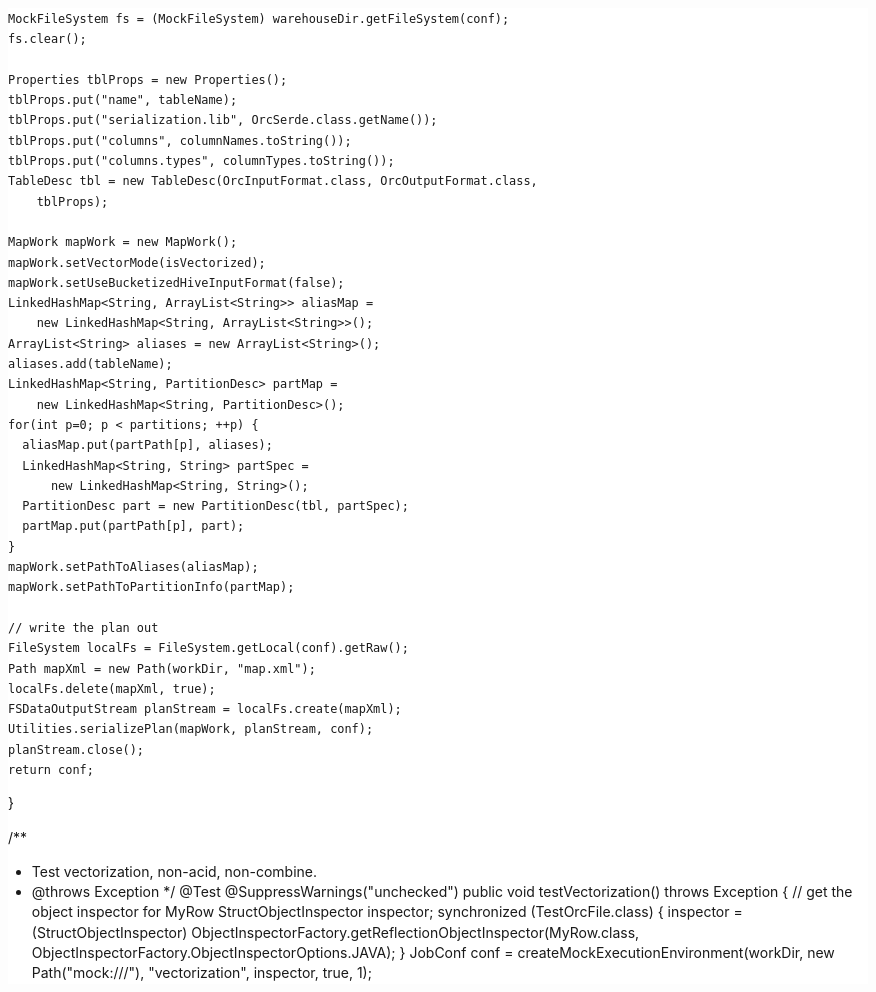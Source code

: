     MockFileSystem fs = (MockFileSystem) warehouseDir.getFileSystem(conf);
    fs.clear();

    Properties tblProps = new Properties();
    tblProps.put("name", tableName);
    tblProps.put("serialization.lib", OrcSerde.class.getName());
    tblProps.put("columns", columnNames.toString());
    tblProps.put("columns.types", columnTypes.toString());
    TableDesc tbl = new TableDesc(OrcInputFormat.class, OrcOutputFormat.class,
        tblProps);

    MapWork mapWork = new MapWork();
    mapWork.setVectorMode(isVectorized);
    mapWork.setUseBucketizedHiveInputFormat(false);
    LinkedHashMap<String, ArrayList<String>> aliasMap =
        new LinkedHashMap<String, ArrayList<String>>();
    ArrayList<String> aliases = new ArrayList<String>();
    aliases.add(tableName);
    LinkedHashMap<String, PartitionDesc> partMap =
        new LinkedHashMap<String, PartitionDesc>();
    for(int p=0; p < partitions; ++p) {
      aliasMap.put(partPath[p], aliases);
      LinkedHashMap<String, String> partSpec =
          new LinkedHashMap<String, String>();
      PartitionDesc part = new PartitionDesc(tbl, partSpec);
      partMap.put(partPath[p], part);
    }
    mapWork.setPathToAliases(aliasMap);
    mapWork.setPathToPartitionInfo(partMap);

    // write the plan out
    FileSystem localFs = FileSystem.getLocal(conf).getRaw();
    Path mapXml = new Path(workDir, "map.xml");
    localFs.delete(mapXml, true);
    FSDataOutputStream planStream = localFs.create(mapXml);
    Utilities.serializePlan(mapWork, planStream, conf);
    planStream.close();
    return conf;
  }

  /**
   * Test vectorization, non-acid, non-combine.
   * @throws Exception
   */
  @Test
  @SuppressWarnings("unchecked")
  public void testVectorization() throws Exception {
    // get the object inspector for MyRow
    StructObjectInspector inspector;
    synchronized (TestOrcFile.class) {
      inspector = (StructObjectInspector)
          ObjectInspectorFactory.getReflectionObjectInspector(MyRow.class,
              ObjectInspectorFactory.ObjectInspectorOptions.JAVA);
    }
    JobConf conf = createMockExecutionEnvironment(workDir, new Path("mock:///"),
        "vectorization", inspector, true, 1);
